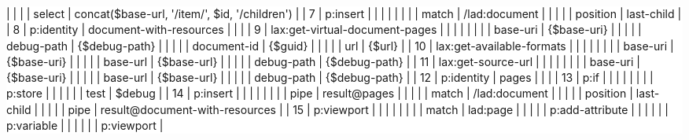 |   |   |   | select | concat($base-url, '/item/', $id, '/children') | 
| 7 | p:insert |  |   |   | 
|   |   |   | match | /lad:document | 
|   |   |   | position | last-child | 
| 8 | p:identity | document-with-resources |   |   | 
| 9 | lax:get-virtual-document-pages |  |   |   | 
|   |   |   | base-uri | {$base-uri} | 
|   |   |   | debug-path | {$debug-path} | 
|   |   |   | document-id | {$guid} | 
|   |   |   | url | {$url} | 
| 10 | lax:get-available-formats |  |   |   | 
|   |   |   | base-uri | {$base-uri} | 
|   |   |   | base-url | {$base-url} | 
|   |   |   | debug-path | {$debug-path} | 
| 11 | lax:get-source-url |  |   |   | 
|   |   |   | base-uri | {$base-uri} | 
|   |   |   | base-url | {$base-url} | 
|   |   |   | debug-path | {$debug-path} | 
| 12 | p:identity | pages |   |   | 
| 13 | p:if |  |   |   | 
|   |   |   | p:store |  | 
|   |   |   | test | $debug | 
| 14 | p:insert |  |   |   | 
|   |   |   | pipe | result@pages | 
|   |   |   | match | /lad:document | 
|   |   |   | position | last-child | 
|   |   |   | pipe | result@document-with-resources | 
| 15 | p:viewport |  |   |   | 
|   |   |   | match | lad:page | 
|   |   |   | p:add-attribute |  | 
|   |   |   | p:variable |  | 
|   |   |   | p:viewport | 
                